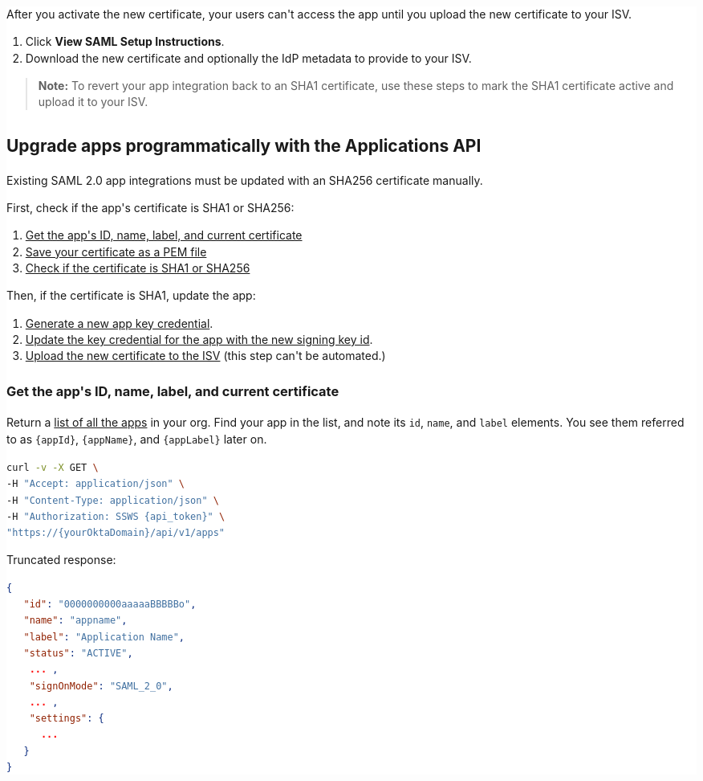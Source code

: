 After you activate the new certificate, your users can't access the app until you upload the new certificate to your ISV.

1. Click **View SAML Setup Instructions**.
1. Download the new certificate and optionally the IdP metadata to provide to your ISV.

> **Note:** To revert your app integration back to an SHA1 certificate, use these steps to mark the SHA1 certificate active and upload it to your ISV.

## Upgrade apps programmatically with the Applications API

Existing SAML 2.0 app integrations must be updated with an SHA256 certificate manually.

First, check if the app's certificate is SHA1 or SHA256:

1. [Get the app's ID, name, label, and current certificate](#get-the-apps-id-name-label-and-current-certificate)
1. [Save your certificate as a PEM file](#save-your-certificate-as-a-pem-file)
1. [Check if the certificate is SHA1 or SHA256](#check-if-the-certificate-is-sha1-or-sha256)

Then, if the certificate is SHA1, update the app:

1. [Generate a new app key credential](#generate-a-new-app-key-credential).
1. [Update the key credential for the app with the new signing key id](#update-the-key-credential-for-the-app-with-the-new-signing-key-id).
1. [Upload the new certificate to the ISV](#upload-the-new-certificate-to-the-isv) (this step can't be automated.)

### Get the app's ID, name, label, and current certificate

Return a [list of all the apps](https://developer.okta.com/docs/api/openapi/okta-management/management/tag/Application/#tag/Application/operation/listApplications) in your org. Find your app in the list, and note its `id`, `name`, and `label` elements. You see them referred to as `{appId}`, `{appName}`, and `{appLabel}` later on.

```bash
curl -v -X GET \
-H "Accept: application/json" \
-H "Content-Type: application/json" \
-H "Authorization: SSWS {api_token}" \
"https://{yourOktaDomain}/api/v1/apps"
```

Truncated response:

```json
{
   "id": "0000000000aaaaaBBBBBo",
   "name": "appname",
   "label": "Application Name",
   "status": "ACTIVE",
    ... ,
    "signOnMode": "SAML_2_0",
    ... ,
    "settings": {
      ...
   }
}
```
